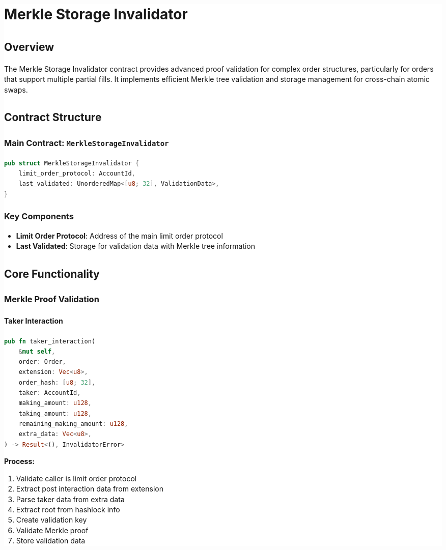 # Merkle Storage Invalidator

## Overview

The Merkle Storage Invalidator contract provides advanced proof validation for complex order structures, particularly for orders that support multiple partial fills. It implements efficient Merkle tree validation and storage management for cross-chain atomic swaps.

## Contract Structure

### Main Contract: `MerkleStorageInvalidator`

```rust
pub struct MerkleStorageInvalidator {
    limit_order_protocol: AccountId,
    last_validated: UnorderedMap<[u8; 32], ValidationData>,
}
```

### Key Components

- **Limit Order Protocol**: Address of the main limit order protocol
- **Last Validated**: Storage for validation data with Merkle tree information

## Core Functionality

### Merkle Proof Validation

#### Taker Interaction

```rust
pub fn taker_interaction(
    &mut self,
    order: Order,
    extension: Vec<u8>,
    order_hash: [u8; 32],
    taker: AccountId,
    making_amount: u128,
    taking_amount: u128,
    remaining_making_amount: u128,
    extra_data: Vec<u8>,
) -> Result<(), InvalidatorError>
```

**Process:**

1. Validate caller is limit order protocol
2. Extract post interaction data from extension
3. Parse taker data from extra data
4. Extract root from hashlock info
5. Create validation key
6. Validate Merkle proof
7. Store validation data
